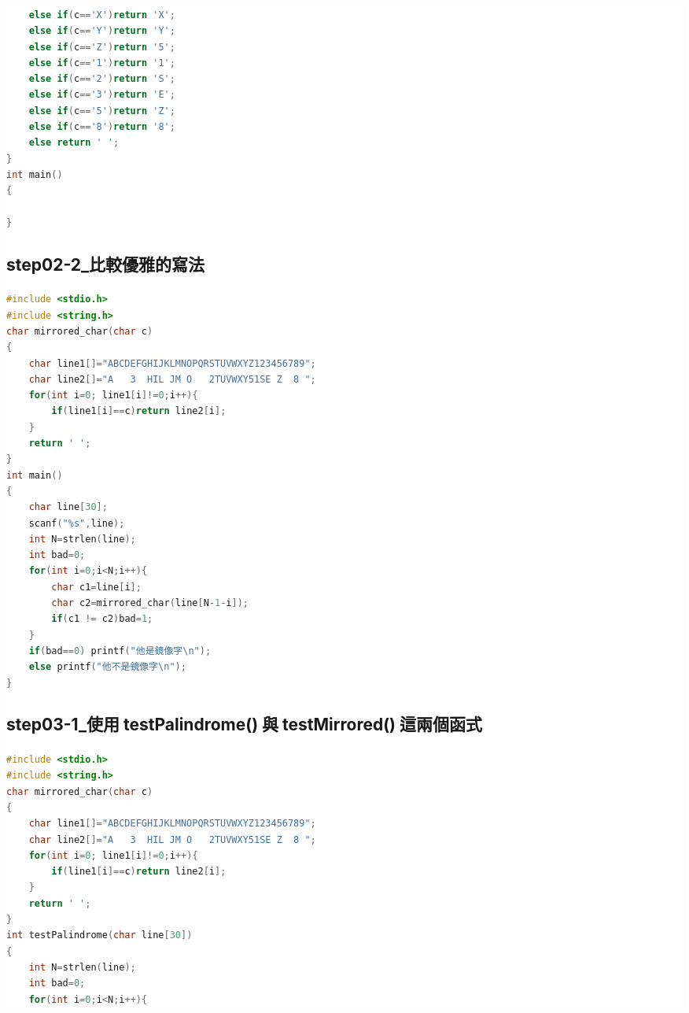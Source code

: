 ```cpp
    else if(c=='X')return 'X';
    else if(c=='Y')return 'Y';
    else if(c=='Z')return '5';
    else if(c=='1')return '1';
    else if(c=='2')return 'S';
    else if(c=='3')return 'E';
    else if(c=='5')return 'Z';
    else if(c=='8')return '8';
    else return ' ';
}
int main()
{

}
```
##  step02-2_比較優雅的寫法
```cpp
#include <stdio.h>
#include <string.h>
char mirrored_char(char c)
{
    char line1[]="ABCDEFGHIJKLMNOPQRSTUVWXYZ123456789";
    char line2[]="A   3  HIL JM O   2TUVWXY51SE Z  8 ";
    for(int i=0; line1[i]!=0;i++){
        if(line1[i]==c)return line2[i];
    }
    return ' ';
}
int main()
{
    char line[30];
    scanf("%s",line);
    int N=strlen(line);
    int bad=0;
    for(int i=0;i<N;i++){
        char c1=line[i];
        char c2=mirrored_char(line[N-1-i]);
        if(c1 != c2)bad=1;
    }
    if(bad==0) printf("他是鏡像字\n");
    else printf("他不是鏡像字\n");
}
```
## step03-1_使用 testPalindrome() 與 testMirrored() 這兩個函式
```cpp
#include <stdio.h>
#include <string.h>
char mirrored_char(char c)
{
    char line1[]="ABCDEFGHIJKLMNOPQRSTUVWXYZ123456789";
    char line2[]="A   3  HIL JM O   2TUVWXY51SE Z  8 ";
    for(int i=0; line1[i]!=0;i++){
        if(line1[i]==c)return line2[i];
    }
    return ' ';
}
int testPalindrome(char line[30])
{
	int N=strlen(line);
	int bad=0;
	for(int i=0;i<N;i++){
```